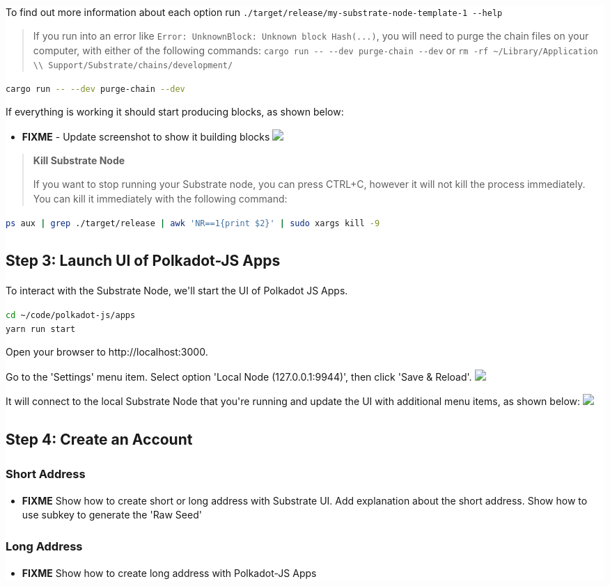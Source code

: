 To find out more information about each option run `./target/release/my-substrate-node-template-1 --help`
> If you run into an error like `Error: UnknownBlock: Unknown block Hash(...)`, you will need to purge the chain files on your computer, with either of the following commands: `cargo run -- --dev purge-chain --dev` or `rm -rf ~/Library/Application\\ Support/Substrate/chains/development/`

```bash
cargo run -- --dev purge-chain --dev
```

If everything is working it should start producing blocks, as shown below:

* **FIXME** - Update screenshot to show it building blocks
![](https://files.readme.io/8bec369-Screen_Shot_2018-11-18_at_09.59.45.png)

> **Kill Substrate Node**
>
> If you want to stop running your Substrate node, you can press CTRL+C, however it will not kill the process immediately. You can kill it immediately with the following command:

```bash
ps aux | grep ./target/release | awk 'NR==1{print $2}' | sudo xargs kill -9
```

## Step 3: Launch UI of Polkadot-JS Apps

To interact with the Substrate Node, we'll start the UI of Polkadot JS Apps.

```bash
cd ~/code/polkadot-js/apps
yarn run start
```

Open your browser to http://localhost:3000.

Go to the 'Settings' menu item. Select option 'Local Node (127.0.0.1:9944)', then click 'Save & Reload'.
![](https://files.readme.io/af1e821-d75fe2b-Screen_Shot_2018-11-14_at_13.59.34.png)

It will connect to the local Substrate Node that you're running and update the UI with additional menu items, as shown below:
![](https://files.readme.io/1e0fdc1-e2836dc-Screen_Shot_2018-11-16_at_11.02.31.png)

## Step 4: Create an Account

### Short Address

* **FIXME** Show how to create short or long address with Substrate UI. Add explanation about the short address. Show how to use subkey to generate the 'Raw Seed'

### Long Address

* **FIXME** Show how to create long address with Polkadot-JS Apps
